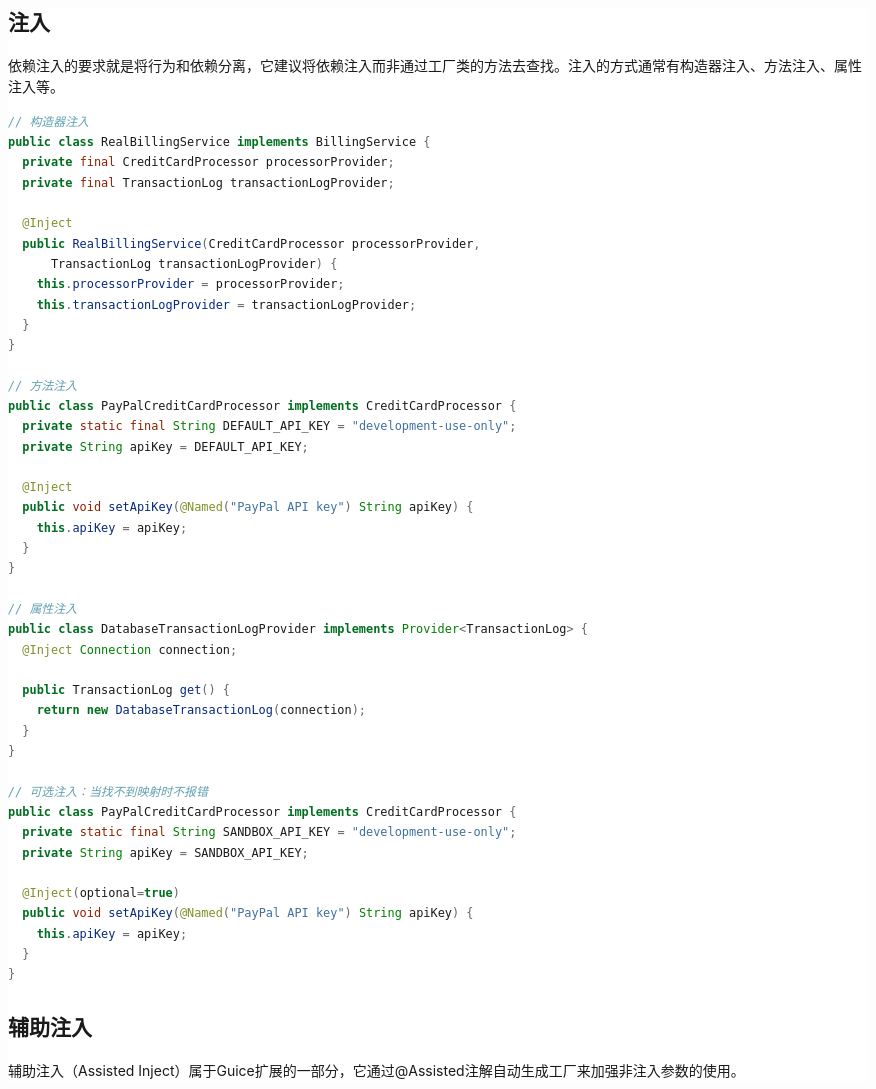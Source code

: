 ## 注入
依赖注入的要求就是将行为和依赖分离，它建议将依赖注入而非通过工厂类的方法去查找。注入的方式通常有构造器注入、方法注入、属性注入等。

```java
// 构造器注入
public class RealBillingService implements BillingService {
  private final CreditCardProcessor processorProvider;
  private final TransactionLog transactionLogProvider;

  @Inject
  public RealBillingService(CreditCardProcessor processorProvider,
      TransactionLog transactionLogProvider) {
    this.processorProvider = processorProvider;
    this.transactionLogProvider = transactionLogProvider;
  }
}

// 方法注入
public class PayPalCreditCardProcessor implements CreditCardProcessor {
  private static final String DEFAULT_API_KEY = "development-use-only";
  private String apiKey = DEFAULT_API_KEY;

  @Inject
  public void setApiKey(@Named("PayPal API key") String apiKey) {
    this.apiKey = apiKey;
  }
}

// 属性注入
public class DatabaseTransactionLogProvider implements Provider<TransactionLog> {
  @Inject Connection connection;

  public TransactionLog get() {
    return new DatabaseTransactionLog(connection);
  }
}

// 可选注入：当找不到映射时不报错
public class PayPalCreditCardProcessor implements CreditCardProcessor {
  private static final String SANDBOX_API_KEY = "development-use-only";
  private String apiKey = SANDBOX_API_KEY;

  @Inject(optional=true)
  public void setApiKey(@Named("PayPal API key") String apiKey) {
    this.apiKey = apiKey;
  }
}

```

## 辅助注入
辅助注入（Assisted Inject）属于Guice扩展的一部分，它通过@Assisted注解自动生成工厂来加强非注入参数的使用。
